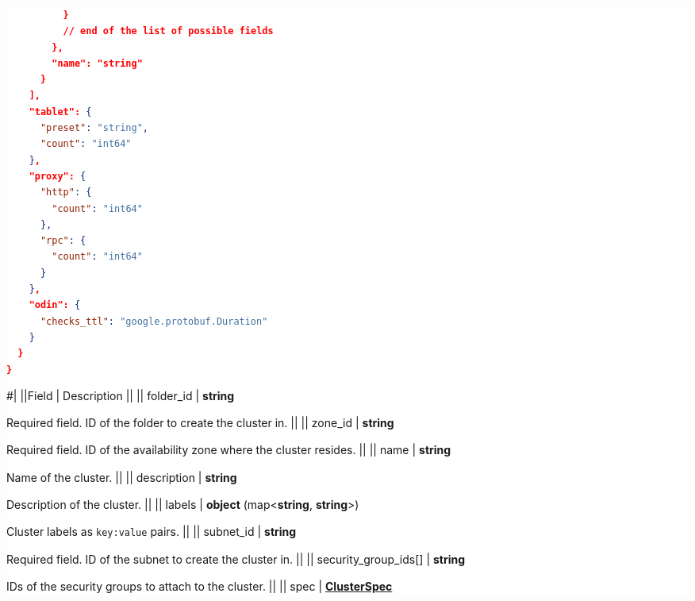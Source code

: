 ```json
          }
          // end of the list of possible fields
        },
        "name": "string"
      }
    ],
    "tablet": {
      "preset": "string",
      "count": "int64"
    },
    "proxy": {
      "http": {
        "count": "int64"
      },
      "rpc": {
        "count": "int64"
      }
    },
    "odin": {
      "checks_ttl": "google.protobuf.Duration"
    }
  }
}
```

#|
||Field | Description ||
|| folder_id | **string**

Required field. ID of the folder to create the cluster in. ||
|| zone_id | **string**

Required field. ID of the availability zone where the cluster resides. ||
|| name | **string**

Name of the cluster. ||
|| description | **string**

Description of the cluster. ||
|| labels | **object** (map<**string**, **string**>)

Cluster labels as `key:value` pairs. ||
|| subnet_id | **string**

Required field. ID of the subnet to create the cluster in. ||
|| security_group_ids[] | **string**

IDs of the security groups to attach to the cluster. ||
|| spec | **[ClusterSpec](#yandex.cloud.ytsaurus.v1.ClusterSpec)**
